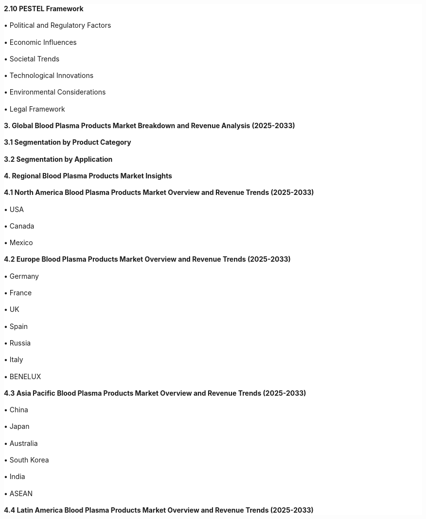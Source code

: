 <strong>2.10 PESTEL Framework</strong>

• Political and Regulatory Factors

• Economic Influences

• Societal Trends

• Technological Innovations

• Environmental Considerations

• Legal Framework

<strong>3. Global Blood Plasma Products Market Breakdown and Revenue Analysis (2025-2033)</strong>

<strong>3.1 Segmentation by Product Category</strong>

<strong>3.2 Segmentation by Application</strong>

<strong>4. Regional Blood Plasma Products Market Insights</strong>

<strong>4.1 North America Blood Plasma Products Market Overview and Revenue Trends (2025-2033)</strong>

• USA

• Canada

• Mexico

<strong>4.2 Europe Blood Plasma Products Market Overview and Revenue Trends (2025-2033)</strong>

• Germany

• France

• UK

• Spain

• Russia

• Italy

• BENELUX

<strong>4.3 Asia Pacific Blood Plasma Products Market Overview and Revenue Trends (2025-2033)</strong>

• China

• Japan

• Australia

• South Korea

• India

• ASEAN

<strong>4.4 Latin America Blood Plasma Products Market Overview and Revenue Trends (2025-2033)</strong>
